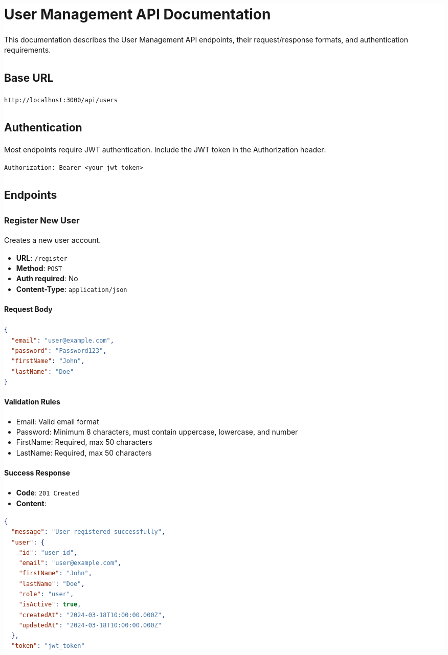 # User Management API Documentation

This documentation describes the User Management API endpoints, their request/response formats, and authentication requirements.

## Base URL

```
http://localhost:3000/api/users
```

## Authentication

Most endpoints require JWT authentication. Include the JWT token in the Authorization header:

```
Authorization: Bearer <your_jwt_token>
```

## Endpoints

### Register New User

Creates a new user account.

- **URL**: `/register`
- **Method**: `POST`
- **Auth required**: No
- **Content-Type**: `application/json`

#### Request Body

```json
{
  "email": "user@example.com",
  "password": "Password123",
  "firstName": "John",
  "lastName": "Doe"
}
```

#### Validation Rules
- Email: Valid email format
- Password: Minimum 8 characters, must contain uppercase, lowercase, and number
- FirstName: Required, max 50 characters
- LastName: Required, max 50 characters

#### Success Response

- **Code**: `201 Created`
- **Content**:
```json
{
  "message": "User registered successfully",
  "user": {
    "id": "user_id",
    "email": "user@example.com",
    "firstName": "John",
    "lastName": "Doe",
    "role": "user",
    "isActive": true,
    "createdAt": "2024-03-18T10:00:00.000Z",
    "updatedAt": "2024-03-18T10:00:00.000Z"
  },
  "token": "jwt_token"
```